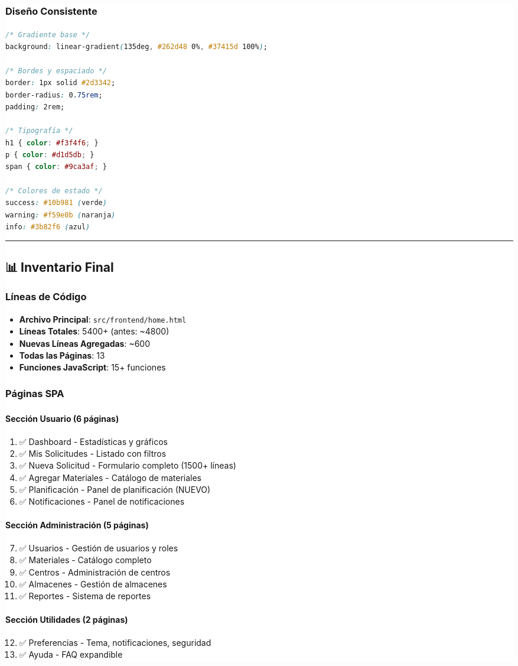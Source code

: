 ### Diseño Consistente
```css
/* Gradiente base */
background: linear-gradient(135deg, #262d48 0%, #37415d 100%);

/* Bordes y espaciado */
border: 1px solid #2d3342;
border-radius: 0.75rem;
padding: 2rem;

/* Tipografía */
h1 { color: #f3f4f6; }
p { color: #d1d5db; }
span { color: #9ca3af; }

/* Colores de estado */
success: #10b981 (verde)
warning: #f59e0b (naranja)
info: #3b82f6 (azul)
```

---

## 📊 Inventario Final

### Líneas de Código
- **Archivo Principal**: `src/frontend/home.html`
- **Líneas Totales**: 5400+ (antes: ~4800)
- **Nuevas Líneas Agregadas**: ~600
- **Todas las Páginas**: 13
- **Funciones JavaScript**: 15+ funciones

### Páginas SPA

#### Sección Usuario (6 páginas)
1. ✅ Dashboard - Estadísticas y gráficos
2. ✅ Mis Solicitudes - Listado con filtros
3. ✅ Nueva Solicitud - Formulario completo (1500+ líneas)
4. ✅ Agregar Materiales - Catálogo de materiales
5. ✅ Planificación - Panel de planificación (NUEVO)
6. ✅ Notificaciones - Panel de notificaciones

#### Sección Administración (5 páginas)
7. ✅ Usuarios - Gestión de usuarios y roles
8. ✅ Materiales - Catálogo completo
9. ✅ Centros - Administración de centros
10. ✅ Almacenes - Gestión de almacenes
11. ✅ Reportes - Sistema de reportes

#### Sección Utilidades (2 páginas)
12. ✅ Preferencias - Tema, notificaciones, seguridad
13. ✅ Ayuda - FAQ expandible
